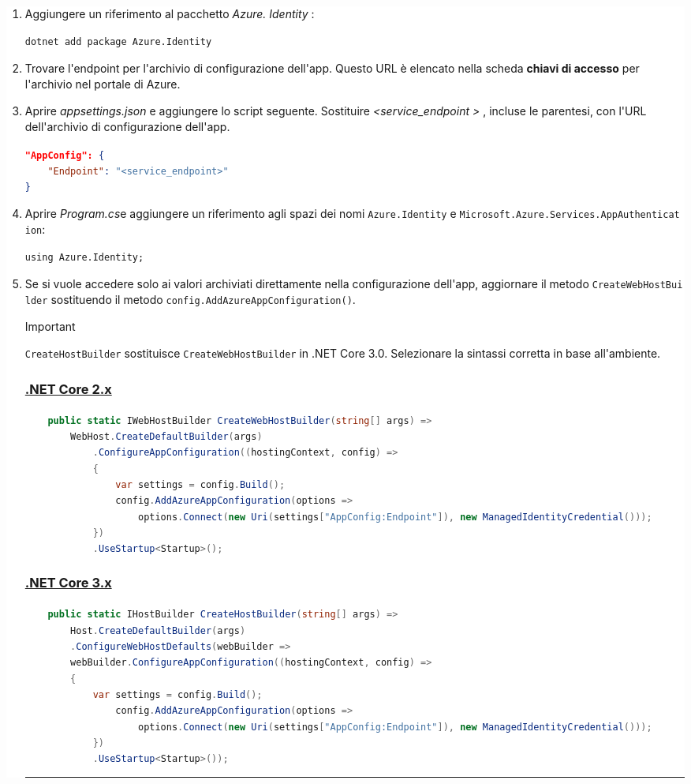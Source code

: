 1. Aggiungere un riferimento al pacchetto *Azure. Identity* :

    ```cli
    dotnet add package Azure.Identity
    ```

1. Trovare l'endpoint per l'archivio di configurazione dell'app. Questo URL è elencato nella scheda **chiavi di accesso** per l'archivio nel portale di Azure.

1. Aprire *appsettings.json* e aggiungere lo script seguente. Sostituire *\<service_endpoint >* , incluse le parentesi, con l'URL dell'archivio di configurazione dell'app. 

    ```json
    "AppConfig": {
        "Endpoint": "<service_endpoint>"
    }
    ```

1. Aprire *Program.cs*e aggiungere un riferimento agli spazi dei nomi `Azure.Identity` e `Microsoft.Azure.Services.AppAuthentication`:

    ```csharp-interactive
    using Azure.Identity;
    ```

1. Se si vuole accedere solo ai valori archiviati direttamente nella configurazione dell'app, aggiornare il metodo `CreateWebHostBuilder` sostituendo il metodo `config.AddAzureAppConfiguration()`.

    > [!IMPORTANT]
    > `CreateHostBuilder` sostituisce `CreateWebHostBuilder` in .NET Core 3.0.  Selezionare la sintassi corretta in base all'ambiente.

    ### <a name="net-core-2x"></a>[.NET Core 2.x](#tab/core2x)

    ```csharp
        public static IWebHostBuilder CreateWebHostBuilder(string[] args) =>
            WebHost.CreateDefaultBuilder(args)
                .ConfigureAppConfiguration((hostingContext, config) =>
                {
                    var settings = config.Build();
                    config.AddAzureAppConfiguration(options =>
                        options.Connect(new Uri(settings["AppConfig:Endpoint"]), new ManagedIdentityCredential()));
                })
                .UseStartup<Startup>();
    ```

    ### <a name="net-core-3x"></a>[.NET Core 3.x](#tab/core3x)

    ```csharp
        public static IHostBuilder CreateHostBuilder(string[] args) =>
            Host.CreateDefaultBuilder(args)
            .ConfigureWebHostDefaults(webBuilder =>
            webBuilder.ConfigureAppConfiguration((hostingContext, config) =>
            {
                var settings = config.Build();
                    config.AddAzureAppConfiguration(options =>
                        options.Connect(new Uri(settings["AppConfig:Endpoint"]), new ManagedIdentityCredential()));
                })
                .UseStartup<Startup>());
    ```
    ---
